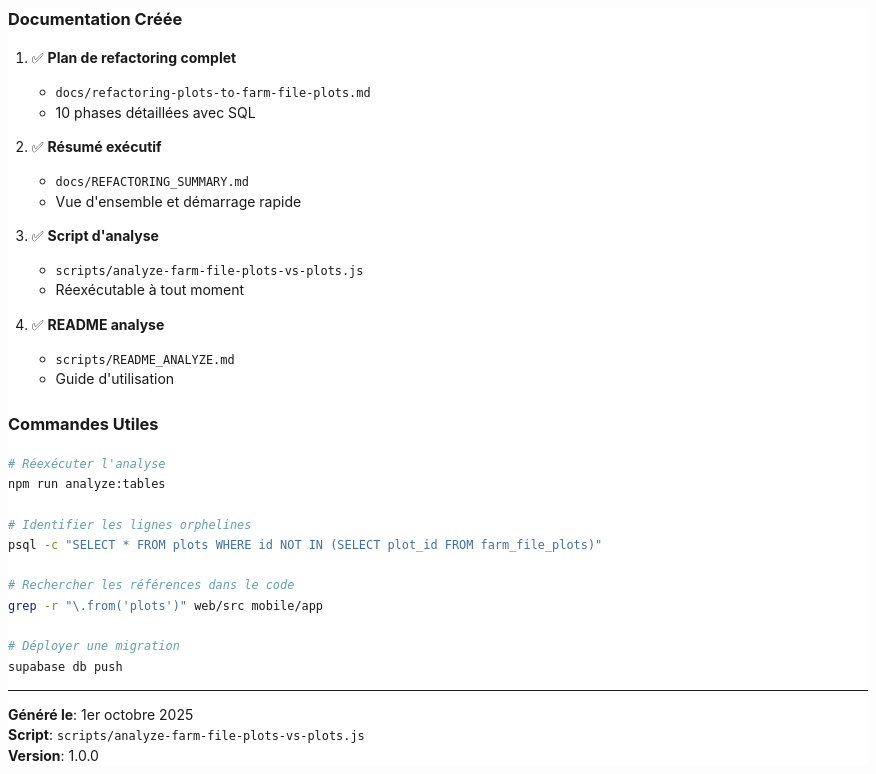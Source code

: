 ### Documentation Créée

1. ✅ **Plan de refactoring complet**
   - `docs/refactoring-plots-to-farm-file-plots.md`
   - 10 phases détaillées avec SQL

2. ✅ **Résumé exécutif**
   - `docs/REFACTORING_SUMMARY.md`
   - Vue d'ensemble et démarrage rapide

3. ✅ **Script d'analyse**
   - `scripts/analyze-farm-file-plots-vs-plots.js`
   - Réexécutable à tout moment

4. ✅ **README analyse**
   - `scripts/README_ANALYZE.md`
   - Guide d'utilisation

### Commandes Utiles

```bash
# Réexécuter l'analyse
npm run analyze:tables

# Identifier les lignes orphelines
psql -c "SELECT * FROM plots WHERE id NOT IN (SELECT plot_id FROM farm_file_plots)"

# Rechercher les références dans le code
grep -r "\.from('plots')" web/src mobile/app

# Déployer une migration
supabase db push
```

---

**Généré le**: 1er octobre 2025  
**Script**: `scripts/analyze-farm-file-plots-vs-plots.js`  
**Version**: 1.0.0

